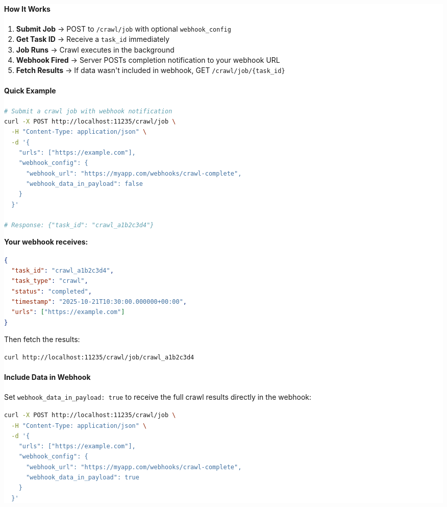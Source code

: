 #### How It Works

1. **Submit Job** → POST to `/crawl/job` with optional `webhook_config`
2. **Get Task ID** → Receive a `task_id` immediately
3. **Job Runs** → Crawl executes in the background
4. **Webhook Fired** → Server POSTs completion notification to your webhook URL
5. **Fetch Results** → If data wasn't included in webhook, GET `/crawl/job/{task_id}`

#### Quick Example

```bash
# Submit a crawl job with webhook notification
curl -X POST http://localhost:11235/crawl/job \
  -H "Content-Type: application/json" \
  -d '{
    "urls": ["https://example.com"],
    "webhook_config": {
      "webhook_url": "https://myapp.com/webhooks/crawl-complete",
      "webhook_data_in_payload": false
    }
  }'

# Response: {"task_id": "crawl_a1b2c3d4"}
```

**Your webhook receives:**
```json
{
  "task_id": "crawl_a1b2c3d4",
  "task_type": "crawl",
  "status": "completed",
  "timestamp": "2025-10-21T10:30:00.000000+00:00",
  "urls": ["https://example.com"]
}
```

Then fetch the results:
```bash
curl http://localhost:11235/crawl/job/crawl_a1b2c3d4
```

#### Include Data in Webhook

Set `webhook_data_in_payload: true` to receive the full crawl results directly in the webhook:

```bash
curl -X POST http://localhost:11235/crawl/job \
  -H "Content-Type: application/json" \
  -d '{
    "urls": ["https://example.com"],
    "webhook_config": {
      "webhook_url": "https://myapp.com/webhooks/crawl-complete",
      "webhook_data_in_payload": true
    }
  }'
```
